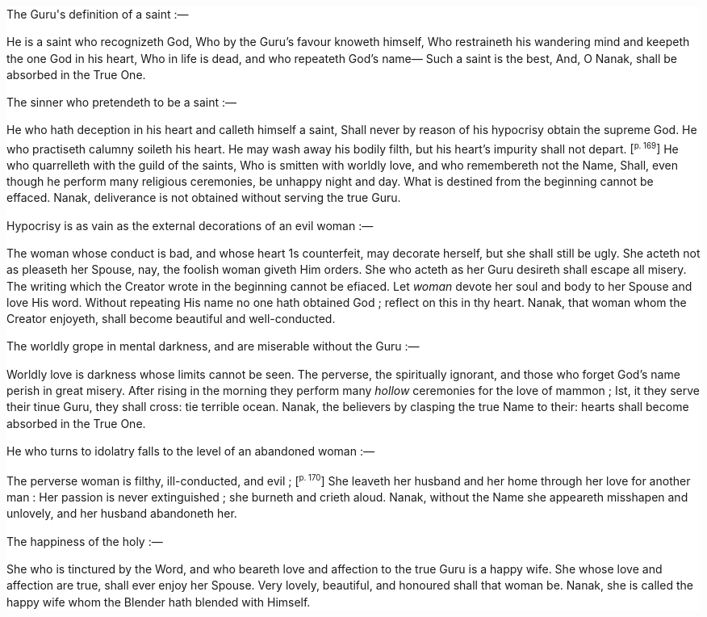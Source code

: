 The Guru's definition of a saint :—

He is a saint who recognizeth God,
Who by the Guru’s favour knoweth himself,
Who restraineth his wandering mind and keepeth the one God in his heart,
Who in life is dead, and who repeateth God’s name—
Such a saint is the best,
And, O Nanak, shall be absorbed in the True One.

The sinner who pretendeth to be a saint :—

He who hath deception in his heart and calleth himself a saint,
Shall never by reason of his hypocrisy obtain the supreme God.
He who practiseth calumny soileth his heart.
He may wash away his bodily filth, but his heart’s impurity shall not depart.
<span id="p169">[<sup><small>p. 169</small></sup>]</span> He who quarrelleth with the guild of the saints,
Who is smitten with worldly love, and who remembereth not the Name,
Shall, even though he perform many religious ceremonies, be unhappy night and day.
What is destined from the beginning cannot be effaced.
Nanak, deliverance is not obtained without serving the true Guru.

Hypocrisy is as vain as the external decorations of an evil woman :—

The woman whose conduct is bad, and whose heart 1s counterfeit, may decorate herself, but she shall still be ugly.
She acteth not as pleaseth her Spouse, nay, the foolish woman giveth Him orders.
She who acteth as her Guru desireth shall escape all misery.
The writing which the Creator wrote in the beginning cannot be efiaced.
Let _woman_ devote her soul and body to her Spouse and love His word.
Without repeating His name no one hath obtained God ; reflect on this in thy heart.
Nanak, that woman whom the Creator enjoyeth, shall become beautiful and well-conducted.

The worldly grope in mental darkness, and are miserable without the Guru :—

Worldly love is darkness whose limits cannot be seen.
The perverse, the spiritually ignorant, and those who forget God’s name perish in great misery.
After rising in the morning they perform many _hollow_ ceremonies for the love of mammon ;
Ist, it they serve their tinue Guru, they shall cross: tie terrible ocean.
Nanak, the believers by clasping the true Name to their: hearts shall become absorbed in the True One.

He who turns to idolatry falls to the level of an abandoned woman :—

The perverse woman is filthy, ill-conducted, and evil ;
<span id="p170">[<sup><small>p. 170</small></sup>]</span> She leaveth her husband and her home through her love for another man :
Her passion is never extinguished ; she burneth and crieth aloud.
Nanak, without the Name she appeareth misshapen and unlovely, and her husband abandoneth her.

The happiness of the holy :—

She who is tinctured by the Word, and who beareth love and affection to the true Guru is a happy wife.
She whose love and affection are true, shall ever enjoy her Spouse.
Very lovely, beautiful, and honoured shall that woman be.
Nanak, she is called the happy wife whom the Blender hath blended with Himself.
